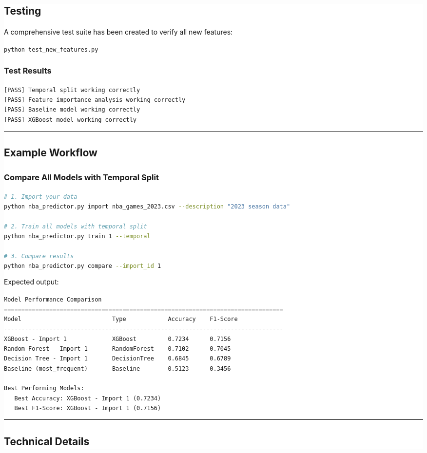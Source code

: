 
## Testing

A comprehensive test suite has been created to verify all new features:

```bash
python test_new_features.py
```

### Test Results
```
[PASS] Temporal split working correctly
[PASS] Feature importance analysis working correctly
[PASS] Baseline model working correctly
[PASS] XGBoost model working correctly
```

---

## Example Workflow

### Compare All Models with Temporal Split

```bash
# 1. Import your data
python nba_predictor.py import nba_games_2023.csv --description "2023 season data"

# 2. Train all models with temporal split
python nba_predictor.py train 1 --temporal

# 3. Compare results
python nba_predictor.py compare --import_id 1
```

Expected output:
```
Model Performance Comparison
================================================================================
Model                          Type            Accuracy    F1-Score
--------------------------------------------------------------------------------
XGBoost - Import 1             XGBoost         0.7234      0.7156
Random Forest - Import 1       RandomForest    0.7102      0.7045
Decision Tree - Import 1       DecisionTree    0.6845      0.6789
Baseline (most_frequent)       Baseline        0.5123      0.3456

Best Performing Models:
   Best Accuracy: XGBoost - Import 1 (0.7234)
   Best F1-Score: XGBoost - Import 1 (0.7156)
```

---

## Technical Details
